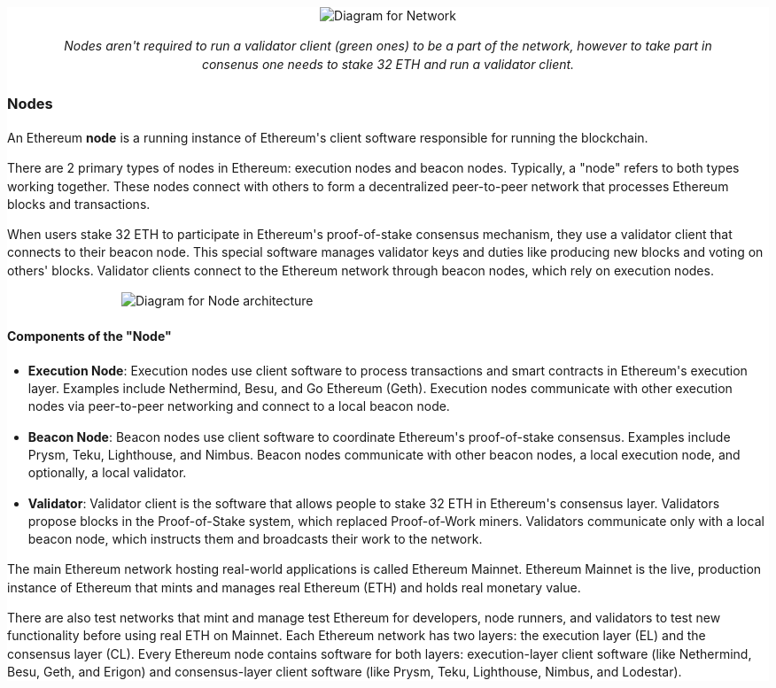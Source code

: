 <a id="img_network"></a>

<figure class="diagram" style="text-align:center">

![Diagram for Network](../../images/cl/network.png)

<figcaption>

_Nodes aren't required to run a validator client (green ones) to be a part of the network, however to take part in consenus one needs to stake 32 ETH and run a validator client._

</figcaption>
</figure>

### Nodes

An Ethereum **node** is a running instance of Ethereum's client software responsible for running the blockchain.

There are 2 primary types of nodes in Ethereum: execution nodes and beacon nodes. Typically, a "node" refers to both types working together. These nodes connect with others to form a decentralized peer-to-peer network that processes Ethereum blocks and transactions.

When users stake 32 ETH to participate in Ethereum's proof-of-stake consensus mechanism, they use a validator client that connects to their beacon node. This special software manages validator keys and duties like producing new blocks and voting on others' blocks. Validator clients connect to the Ethereum network through beacon nodes, which rely on execution nodes.

<a id="img_node-architecture"></a>

<figure class="diagram" style="margin:auto; width:70%; background-color:white">

![Diagram for Node architecture](../../images/cl/client-architecture.png)

</figure>

#### Components of the "Node"

- **Execution Node**: Execution nodes use client software to process transactions and smart contracts in Ethereum's execution layer. Examples include Nethermind, Besu, and Go Ethereum (Geth). Execution nodes communicate with other execution nodes via peer-to-peer networking and connect to a local beacon node.

- **Beacon Node**: Beacon nodes use client software to coordinate Ethereum's proof-of-stake consensus. Examples include Prysm, Teku, Lighthouse, and Nimbus. Beacon nodes communicate with other beacon nodes, a local execution node, and optionally, a local validator.

- **Validator**: Validator client is the software that allows people to stake 32 ETH in Ethereum's consensus layer. Validators propose blocks in the Proof-of-Stake system, which replaced Proof-of-Work miners. Validators communicate only with a local beacon node, which instructs them and broadcasts their work to the network.

The main Ethereum network hosting real-world applications is called Ethereum Mainnet. Ethereum Mainnet is the live, production instance of Ethereum that mints and manages real Ethereum (ETH) and holds real monetary value.

There are also test networks that mint and manage test Ethereum for developers, node runners, and validators to test new functionality before using real ETH on Mainnet. Each Ethereum network has two layers: the execution layer (EL) and the consensus layer (CL). Every Ethereum node contains software for both layers: execution-layer client software (like Nethermind, Besu, Geth, and Erigon) and consensus-layer client software (like Prysm, Teku, Lighthouse, Nimbus, and Lodestar).
